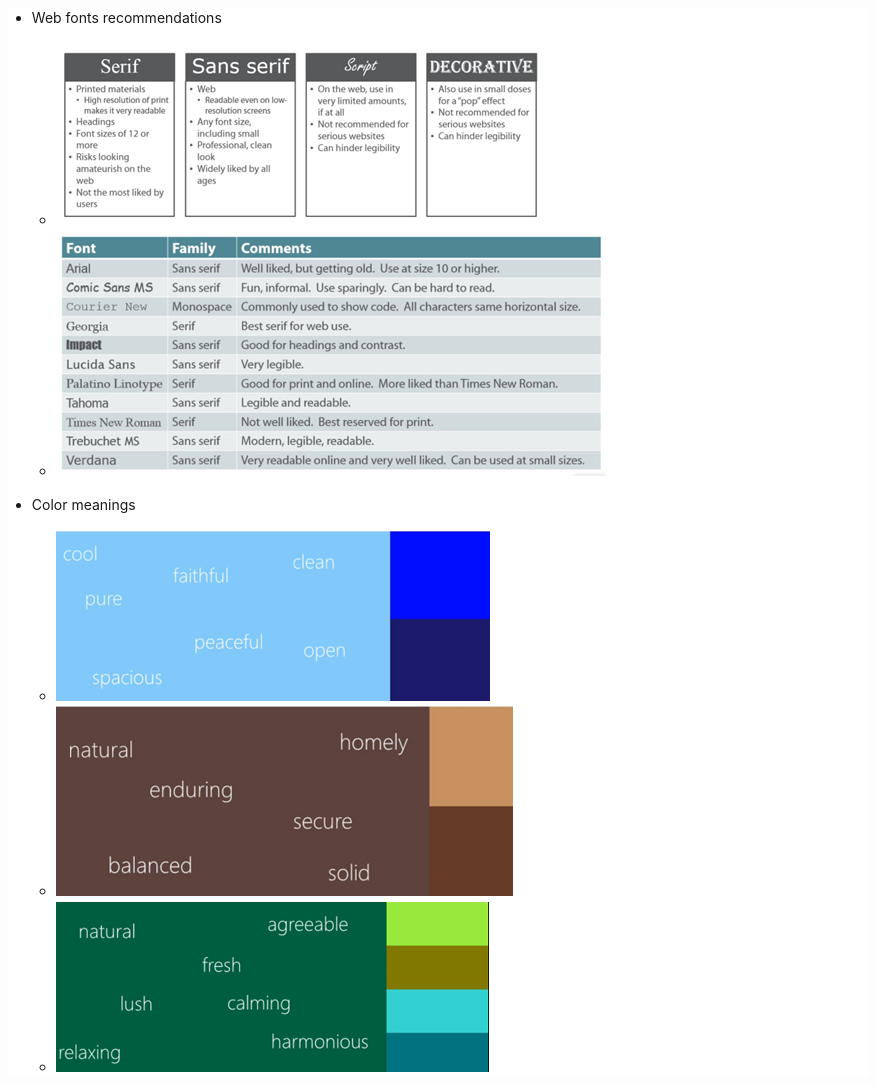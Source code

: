 - Web fonts recommendations

  - ![web-fonts-recommendations1](./images/ux-web-fonts-recommendations1.png)
  - ![web-fonts-recommendations2](./images/ux-web-fonts-recommendations2.png)

- Color meanings

  - ![ux-color-meaning-blue](./images/ux-color-meaning-blue.png)
  - ![ux-color-meaning-brown](./images/ux-color-meaning-brown.png)
  - ![ux-color-meaning-green](./images/ux-color-meaning-green.png)